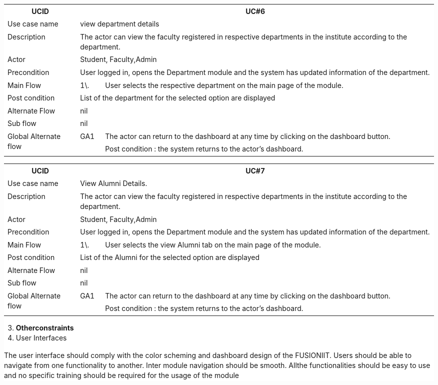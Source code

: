 

<table><tr><th colspan="1" valign="top">UCID</th><th colspan="2" valign="top">UC#6</th></tr>
<tr><td colspan="1" valign="top">Use case name</td><td colspan="2" valign="top">view department details</td></tr>
<tr><td colspan="1" valign="top">Description</td><td colspan="2" valign="top">The actor can view the faculty registered in respective departments in the institute according to the department.</td></tr>
<tr><td colspan="1" valign="top">Actor</td><td colspan="2" valign="top">Student, Faculty,Admin</td></tr>
<tr><td colspan="1" valign="top">Precondition</td><td colspan="2" valign="top">User logged in, opens the Department module and the system has updated information of the department.</td></tr>
<tr><td colspan="1" valign="top">Main Flow</td><td colspan="1" valign="top">1\.</td><td colspan="1" valign="top">User selects the respective department on the main page of the module.</td></tr>
<tr><td colspan="1" valign="top">Post condition</td><td colspan="2" valign="top">List of the department for the selected option are displayed</td></tr>
<tr><td colspan="1" valign="top">Alternate Flow</td><td colspan="2" valign="top">nil</td></tr>
<tr><td colspan="1" valign="top">Sub flow</td><td colspan="2" valign="top">nil</td></tr>
<tr><td colspan="1" rowspan="2" valign="top">Global Alternate flow</td><td colspan="1" rowspan="2" valign="top">GA1</td><td colspan="1" valign="top">The actor can return to the dashboard at any time by clicking on the dashboard button.</td></tr>
<tr><td colspan="1" valign="top">Post condition : the system returns to the actor’s dashboard.</td></tr>
</table>



<table><tr><th colspan="1" valign="top">UCID</th><th colspan="2" valign="top">UC#7</th></tr>
<tr><td colspan="1" valign="top">Use case name</td><td colspan="2" valign="top">View Alumni Details.</td></tr>
<tr><td colspan="1" valign="top">Description</td><td colspan="2" valign="top">The actor can view the faculty registered in respective departments in the institute according to the department.</td></tr>
<tr><td colspan="1" valign="top">Actor</td><td colspan="2" valign="top">Student, Faculty,Admin</td></tr>
<tr><td colspan="1" valign="top">Precondition</td><td colspan="2" valign="top">User logged in, opens the Department module and the system has updated information of the department.</td></tr>
<tr><td colspan="1" valign="top">Main Flow</td><td colspan="1" valign="top">1\.</td><td colspan="1" valign="top">User selects the view Alumni tab on the main page of the module.</td></tr>
<tr><td colspan="1" valign="top">Post condition</td><td colspan="2" valign="top">List of the Alumni for the selected option are displayed</td></tr>
<tr><td colspan="1" valign="top">Alternate Flow</td><td colspan="2" valign="top">nil</td></tr>
<tr><td colspan="1" valign="top">Sub flow</td><td colspan="2" valign="top">nil</td></tr>
<tr><td colspan="1" rowspan="2" valign="top">Global Alternate flow</td><td colspan="1" rowspan="2" valign="top">GA1</td><td colspan="1" valign="top">The actor can return to the dashboard at any time by clicking on the dashboard button.</td></tr>
<tr><td colspan="1" valign="top">Post condition : the system returns to the actor’s dashboard.</td></tr>
</table>

3. **Otherconstraints**
1. User Interfaces

The user interface should comply with the color scheming and dashboard design of the FUSIONIIT. Users should be able to navigate from one functionality to another. Inter module navigation should be smooth. Allthe functionalities should be easy to use and no specific training should be required for the usage of the module
